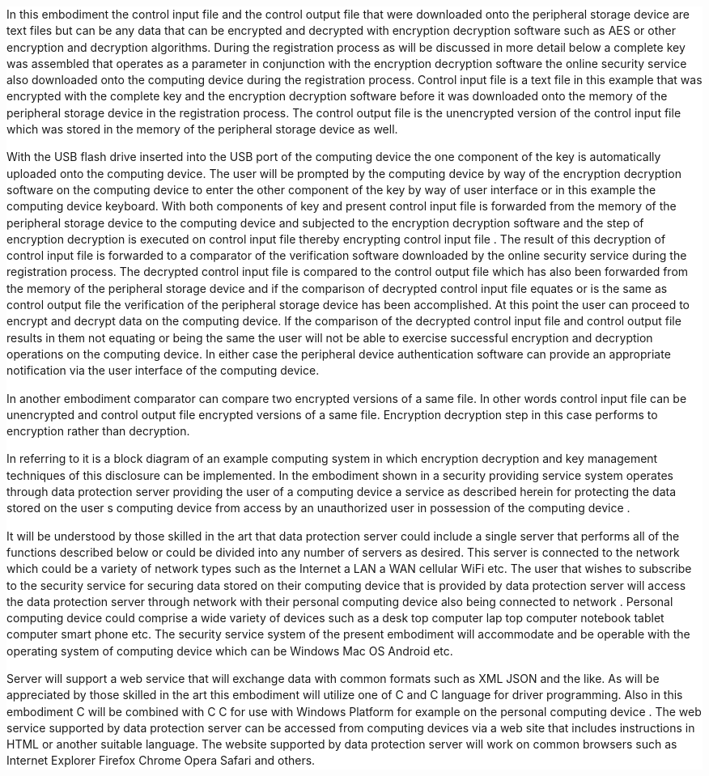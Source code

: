 In this embodiment the control input file and the control output file that were downloaded onto the peripheral storage device are text files but can be any data that can be encrypted and decrypted with encryption decryption software such as AES or other encryption and decryption algorithms. During the registration process as will be discussed in more detail below a complete key was assembled that operates as a parameter in conjunction with the encryption decryption software the online security service also downloaded onto the computing device during the registration process. Control input file is a text file in this example that was encrypted with the complete key and the encryption decryption software before it was downloaded onto the memory of the peripheral storage device in the registration process. The control output file is the unencrypted version of the control input file which was stored in the memory of the peripheral storage device as well.

With the USB flash drive inserted into the USB port of the computing device the one component of the key is automatically uploaded onto the computing device. The user will be prompted by the computing device by way of the encryption decryption software on the computing device to enter the other component of the key by way of user interface or in this example the computing device keyboard. With both components of key and present control input file is forwarded from the memory of the peripheral storage device to the computing device and subjected to the encryption decryption software and the step of encryption decryption is executed on control input file thereby encrypting control input file . The result of this decryption of control input file is forwarded to a comparator of the verification software downloaded by the online security service during the registration process. The decrypted control input file is compared to the control output file which has also been forwarded from the memory of the peripheral storage device and if the comparison of decrypted control input file equates or is the same as control output file the verification of the peripheral storage device has been accomplished. At this point the user can proceed to encrypt and decrypt data on the computing device. If the comparison of the decrypted control input file and control output file results in them not equating or being the same the user will not be able to exercise successful encryption and decryption operations on the computing device. In either case the peripheral device authentication software can provide an appropriate notification via the user interface of the computing device.

In another embodiment comparator can compare two encrypted versions of a same file. In other words control input file can be unencrypted and control output file encrypted versions of a same file. Encryption decryption step in this case performs to encryption rather than decryption.

In referring to it is a block diagram of an example computing system in which encryption decryption and key management techniques of this disclosure can be implemented. In the embodiment shown in a security providing service system operates through data protection server providing the user of a computing device a service as described herein for protecting the data stored on the user s computing device from access by an unauthorized user in possession of the computing device .

It will be understood by those skilled in the art that data protection server could include a single server that performs all of the functions described below or could be divided into any number of servers as desired. This server is connected to the network which could be a variety of network types such as the Internet a LAN a WAN cellular WiFi etc. The user that wishes to subscribe to the security service for securing data stored on their computing device that is provided by data protection server will access the data protection server through network with their personal computing device also being connected to network . Personal computing device could comprise a wide variety of devices such as a desk top computer lap top computer notebook tablet computer smart phone etc. The security service system of the present embodiment will accommodate and be operable with the operating system of computing device which can be Windows Mac OS Android etc.

Server will support a web service that will exchange data with common formats such as XML JSON and the like. As will be appreciated by those skilled in the art this embodiment will utilize one of C and C language for driver programming. Also in this embodiment C will be combined with C C for use with Windows Platform for example on the personal computing device . The web service supported by data protection server can be accessed from computing devices via a web site that includes instructions in HTML or another suitable language. The website supported by data protection server will work on common browsers such as Internet Explorer Firefox Chrome Opera Safari and others.
